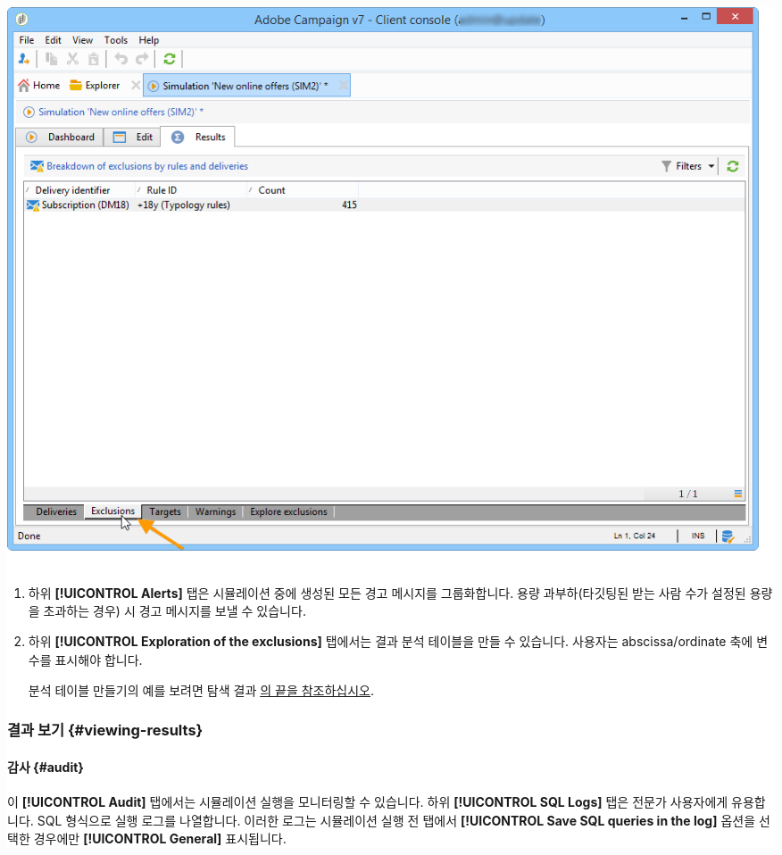    ![](assets/simu_campaign_opti_14.png)

1. 하위 **[!UICONTROL Alerts]** 탭은 시뮬레이션 중에 생성된 모든 경고 메시지를 그룹화합니다. 용량 과부하(타깃팅된 받는 사람 수가 설정된 용량을 초과하는 경우) 시 경고 메시지를 보낼 수 있습니다.
1. 하위 **[!UICONTROL Exploration of the exclusions]** 탭에서는 결과 분석 테이블을 만들 수 있습니다. 사용자는 abscissa/ordinate 축에 변수를 표시해야 합니다.

   분석 테이블 만들기의 예를 보려면 탐색 결과 [의 끝을 참조하십시오](#exploring-results).

### 결과 보기 {#viewing-results}

#### 감사 {#audit}

이 **[!UICONTROL Audit]** 탭에서는 시뮬레이션 실행을 모니터링할 수 있습니다. 하위 **[!UICONTROL SQL Logs]** 탭은 전문가 사용자에게 유용합니다. SQL 형식으로 실행 로그를 나열합니다. 이러한 로그는 시뮬레이션 실행 전 탭에서 **[!UICONTROL Save SQL queries in the log]** 옵션을 선택한 경우에만 **[!UICONTROL General]** 표시됩니다.
